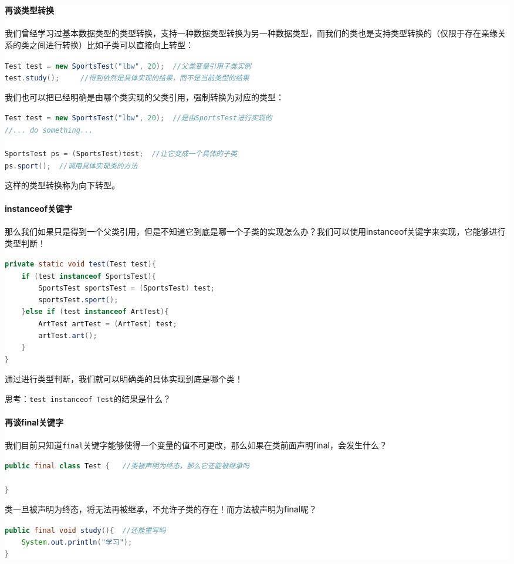 #### 再谈类型转换

我们曾经学习过基本数据类型的类型转换，支持一种数据类型转换为另一种数据类型，而我们的类也是支持类型转换的（仅限于存在亲缘关系的类之间进行转换）比如子类可以直接向上转型：

```java
Test test = new SportsTest("lbw", 20);  //父类变量引用子类实例
test.study();     //得到依然是具体实现的结果，而不是当前类型的结果
```

我们也可以把已经明确是由哪个类实现的父类引用，强制转换为对应的类型：

```java
Test test = new SportsTest("lbw", 20);  //是由SportsTest进行实现的
//... do something...

SportsTest ps = (SportsTest)test;  //让它变成一个具体的子类
ps.sport();  //调用具体实现类的方法
```

这样的类型转换称为向下转型。

#### instanceof关键字

那么我们如果只是得到一个父类引用，但是不知道它到底是哪一个子类的实现怎么办？我们可以使用instanceof关键字来实现，它能够进行类型判断！

```java
private static void test(Test test){
    if (test instanceof SportsTest){
        SportsTest sportsTest = (SportsTest) test;
        sportsTest.sport();
    }else if (test instanceof ArtTest){
        ArtTest artTest = (ArtTest) test;
        artTest.art();
    }
}
```

通过进行类型判断，我们就可以明确类的具体实现到底是哪个类！

思考：`test instanceof Test`的结果是什么？

#### 再谈final关键字

我们目前只知道`final`关键字能够使得一个变量的值不可更改，那么如果在类前面声明final，会发生什么？

```java
public final class Test {   //类被声明为终态，那么它还能被继承吗
  	
}
```

类一旦被声明为终态，将无法再被继承，不允许子类的存在！而方法被声明为final呢？

```java
public final void study(){  //还能重写吗
    System.out.println("学习");
}
```
